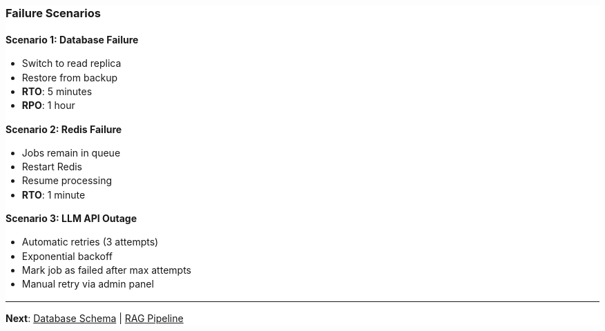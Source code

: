 ### Failure Scenarios

**Scenario 1: Database Failure**
- Switch to read replica
- Restore from backup
- **RTO**: 5 minutes
- **RPO**: 1 hour

**Scenario 2: Redis Failure**
- Jobs remain in queue
- Restart Redis
- Resume processing
- **RTO**: 1 minute

**Scenario 3: LLM API Outage**
- Automatic retries (3 attempts)
- Exponential backoff
- Mark job as failed after max attempts
- Manual retry via admin panel

---

**Next**: [Database Schema](./database-schema.md) | [RAG Pipeline](./rag-pipeline.md)

